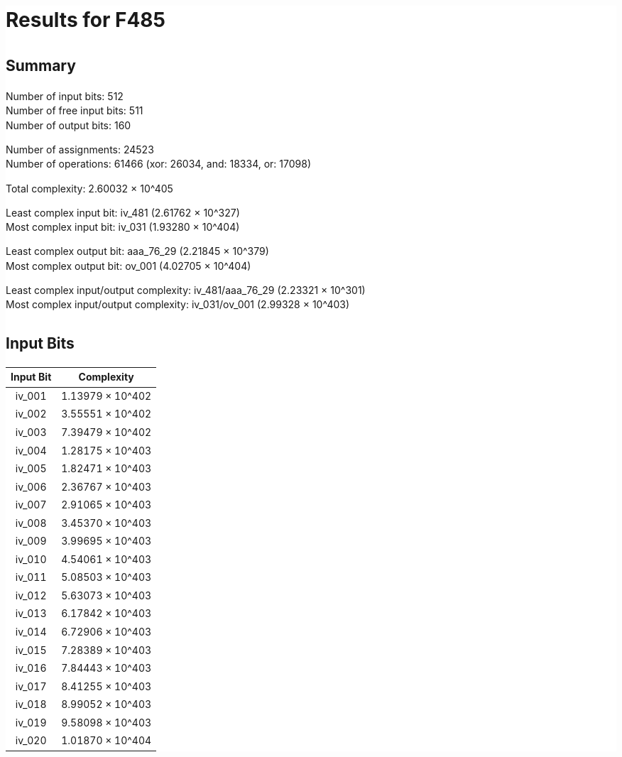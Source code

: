 # Results for F485

## Summary

Number of input bits: 512  
Number of free input bits: 511  
Number of output bits: 160

Number of assignments: 24523  
Number of operations: 61466
(xor: 26034,
and: 18334,
or: 17098)

Total complexity: 2.60032 × 10^405

Least complex input bit: iv_481 (2.61762 × 10^327)  
Most complex input bit: iv_031 (1.93280 × 10^404)

Least complex output bit: aaa_76_29 (2.21845 × 10^379)  
Most complex output bit: ov_001 (4.02705 × 10^404)

Least complex input/output complexity: iv_481/aaa_76_29 (2.23321 × 10^301)  
Most complex input/output complexity: iv_031/ov_001 (2.99328 × 10^403)

## Input Bits

| Input Bit | Complexity |
|:---------:|:----------:|
| iv_001 | 1.13979 × 10^402 |
| iv_002 | 3.55551 × 10^402 |
| iv_003 | 7.39479 × 10^402 |
| iv_004 | 1.28175 × 10^403 |
| iv_005 | 1.82471 × 10^403 |
| iv_006 | 2.36767 × 10^403 |
| iv_007 | 2.91065 × 10^403 |
| iv_008 | 3.45370 × 10^403 |
| iv_009 | 3.99695 × 10^403 |
| iv_010 | 4.54061 × 10^403 |
| iv_011 | 5.08503 × 10^403 |
| iv_012 | 5.63073 × 10^403 |
| iv_013 | 6.17842 × 10^403 |
| iv_014 | 6.72906 × 10^403 |
| iv_015 | 7.28389 × 10^403 |
| iv_016 | 7.84443 × 10^403 |
| iv_017 | 8.41255 × 10^403 |
| iv_018 | 8.99052 × 10^403 |
| iv_019 | 9.58098 × 10^403 |
| iv_020 | 1.01870 × 10^404 |